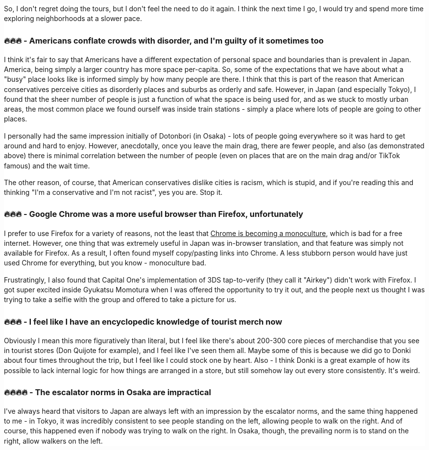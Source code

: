 So, I don't regret doing the tours, but I don't feel the need to do it again. I think the next time I go, I would try and spend more time exploring neighborhoods at a slower pace.

### 🔥🔥🔥 - Americans conflate crowds with disorder, and I'm guilty of it sometimes too
I think it's fair to say that Americans have a different expectation of personal space and boundaries than is prevalent in Japan. America, being simply a larger country has more space per-capita. So, some of the expectations that we have about what a "busy" place looks like is informed simply by how many people are there. I think that this is part of the reason that American conservatives perceive cities as disorderly places and suburbs as orderly and safe. However, in Japan (and especially Tokyo), I found that the sheer number of people is just a function of what the space is being used for, and as we stuck to mostly urban areas, the most common place we found ourself was inside train stations - simply a place where lots of people are going to other places.

I personally had the same impression initially of Dotonbori (in Osaka) - lots of people going everywhere so it was hard to get around and hard to enjoy. However, anecdotally, once you leave the main drag, there are fewer people, and also (as demonstrated above) there is minimal correlation between the number of people (even on places that are on the main drag and/or TikTok famous) and the wait time.

The other reason, of course, that American conservatives dislike cities is racism, which is stupid, and if you're reading this and thinking "I'm a conservative and I'm not racist", yes you are. Stop it.

### 🔥🔥🔥 - Google Chrome was a more useful browser than Firefox, unfortunately
I prefer to use Firefox for a variety of reasons, not the least that [Chrome is becoming a monoculture](https://jarango.com/2019/03/22/back-to-the-browser-monoculture/), which is bad for a free internet. However, one thing that was extremely useful in Japan was in-browser translation, and that feature was simply not available for Firefox. As a result, I often found myself copy/pasting links into Chrome. A less stubborn person would have just used Chrome for everything, but you know - monoculture bad.

Frustratingly, I also found that Capital One's implementation of 3DS tap-to-verify (they call it "Airkey") didn't work with Firefox. I got super excited inside Gyukatsu Momotura when I was offered the opportunity to try it out, and the people next us thought I was trying to take a selfie with the group and offered to take a picture for us.

### 🔥🔥🔥 - I feel like I have an encyclopedic knowledge of tourist merch now
Obviously I mean this more figuratively than literal, but I feel like there's about 200-300 core pieces of merchandise that you see in tourist stores (Don Quijote for example), and I feel like I've seen them all. Maybe some of this is because we did go to Donki about four times throughout the trip, but I feel like I could stock one by heart. Also - I think Donki is a great example of how its possible to lack internal logic for how things are arranged in a store, but still somehow lay out every store consistently. It's weird.

### 🔥🔥🔥🔥 - The escalator norms in Osaka are impractical
I've always heard that visitors to Japan are always left with an impression by the escalator norms, and the same thing happened to me - in Tokyo, it was incredibly consistent to see people standing on the left, allowing people to walk on the right. And of course, this happened even if nobody was trying to walk on the right. In Osaka, though, the prevailing norm is to stand on the right, allow walkers on the left. 
